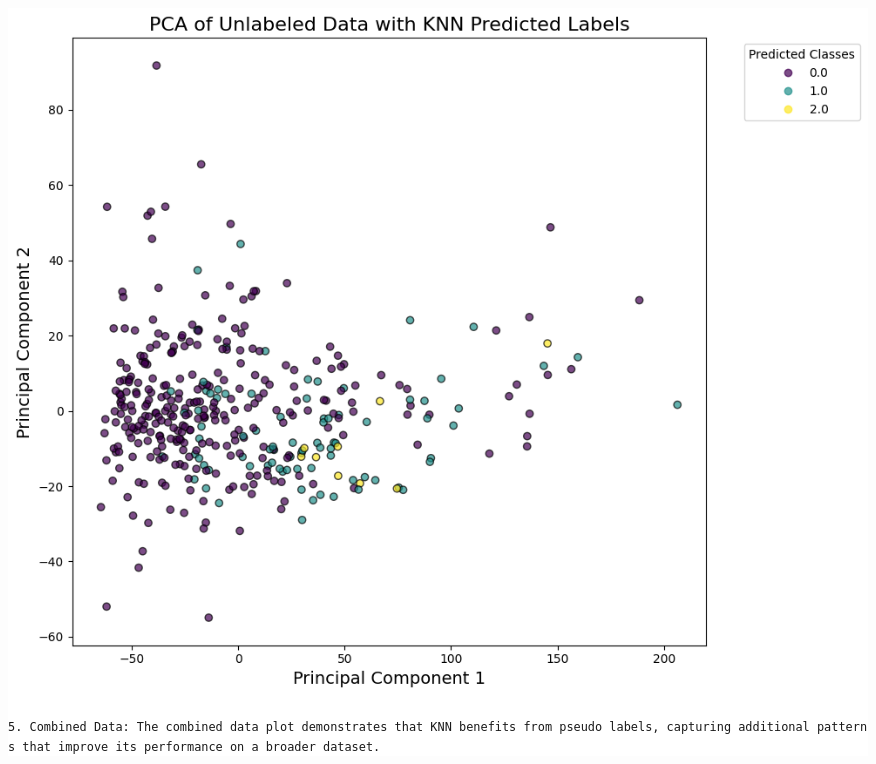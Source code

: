 ![PCA of Unlabeled KNN](/docs/assets/KNN_unlabeled.png)

    5. Combined Data: The combined data plot demonstrates that KNN benefits from pseudo labels, capturing additional patterns that improve its performance on a broader dataset.